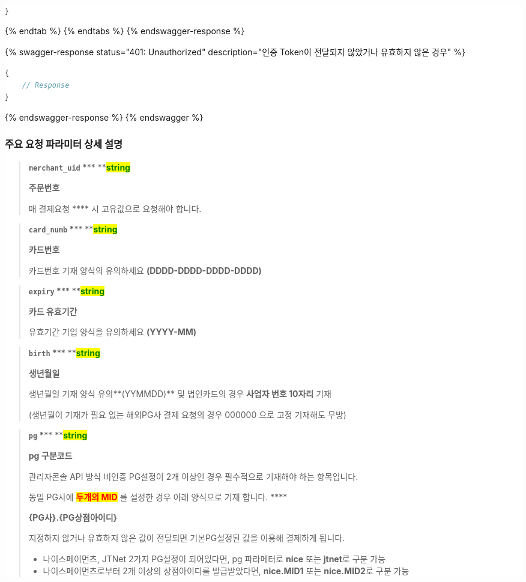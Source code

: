 ```
}
```
{% endtab %}
{% endtabs %}
{% endswagger-response %}

{% swagger-response status="401: Unauthorized" description="인증 Token이 전달되지 않았거나 유효하지 않은 경우" %}
```javascript
{
    // Response
}
```
{% endswagger-response %}
{% endswagger %}

### **주요 요청 파라미터 상세 설명**

> **`merchant_uid`    **<mark style="color:red;">**\***</mark>**    **<mark style="color:green;">**string**</mark>
>
> **주문번호**
>
> 매 결제요청 **** 시 고유값으로 요청해야 합니다.

> **`card_numb`    **<mark style="color:red;">**\***</mark>**    **<mark style="color:green;">**string**</mark>
>
> **카드번호**
>
> 카드번호 기재 양식의 유의하세요 **(DDDD-DDDD-DDDD-DDDD)**

> **`expiry`    **<mark style="color:red;">**\***</mark>**    **<mark style="color:green;">**string**</mark>
>
> **카드 유효기간**
>
> 유효기간 기입 양식을 유의하세요 **(YYYY-MM)**

> **`birth`    **<mark style="color:red;">**\***</mark>**    **<mark style="color:green;">**string**</mark>
>
> **생년월일**
>
> 생년월일 기재 양식 유의**(YYMMDD)** 및 법인카드의 경우 **사업자 번호 10자리** 기재
>
> (생년월이 기재가 필요 없는 해외PG사 결제 요청의 경우 000000 으로 고정 기재해도 무방)

> **`pg`    **<mark style="color:red;">**\***</mark>**    **<mark style="color:green;">**string**</mark>
>
> **pg 구분코드**
>
> 관리자콘솔 API 방식 비인증 PG설정이 2개 이상인 경우 필수적으로 기재해야 하는 항목입니다.
>
> 동일 PG사에 <mark style="color:red;">**두개의 MID**</mark> 를 설정한 경우 아래 양식으로 기재 합니다. ****&#x20;
>
> **{PG사}.{PG상점아이디}**
>
> 지정하지 않거나 유효하지 않은 값이 전달되면 기본PG설정된 값을 이용해 결제하게 됩니다.
>
> * 나이스페이먼츠, JTNet 2가지 PG설정이 되어있다면, pg 파라메터로 **nice** 또는 **jtnet**로 구분 가능
> * 나이스페이먼츠로부터 2개 이상의 상점아이디를 발급받았다면, **nice.MID1** 또는 **nice.MID2**로 구분 가능
